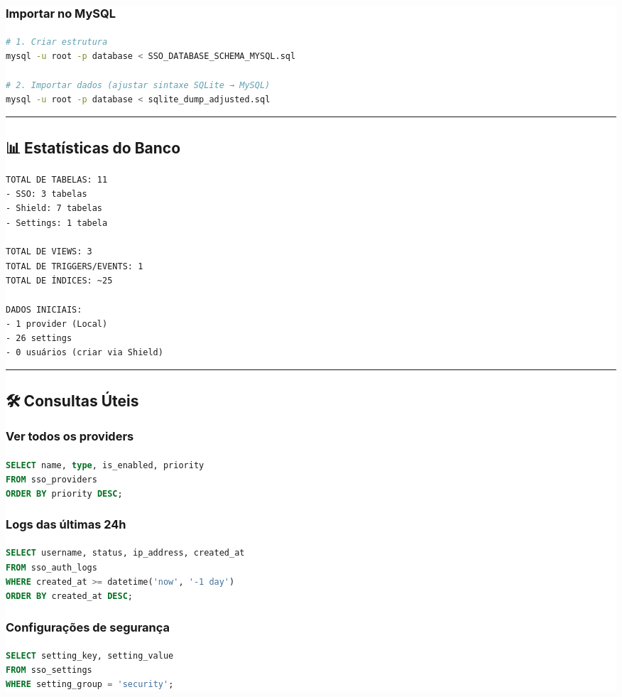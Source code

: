 ### **Importar no MySQL**
```bash
# 1. Criar estrutura
mysql -u root -p database < SSO_DATABASE_SCHEMA_MYSQL.sql

# 2. Importar dados (ajustar sintaxe SQLite → MySQL)
mysql -u root -p database < sqlite_dump_adjusted.sql
```

---

## 📊 Estatísticas do Banco

```
TOTAL DE TABELAS: 11
- SSO: 3 tabelas
- Shield: 7 tabelas  
- Settings: 1 tabela

TOTAL DE VIEWS: 3
TOTAL DE TRIGGERS/EVENTS: 1
TOTAL DE ÍNDICES: ~25

DADOS INICIAIS:
- 1 provider (Local)
- 26 settings
- 0 usuários (criar via Shield)
```

---

## 🛠️ Consultas Úteis

### **Ver todos os providers**
```sql
SELECT name, type, is_enabled, priority 
FROM sso_providers 
ORDER BY priority DESC;
```

### **Logs das últimas 24h**
```sql
SELECT username, status, ip_address, created_at
FROM sso_auth_logs
WHERE created_at >= datetime('now', '-1 day')
ORDER BY created_at DESC;
```

### **Configurações de segurança**
```sql
SELECT setting_key, setting_value 
FROM sso_settings 
WHERE setting_group = 'security';
```
